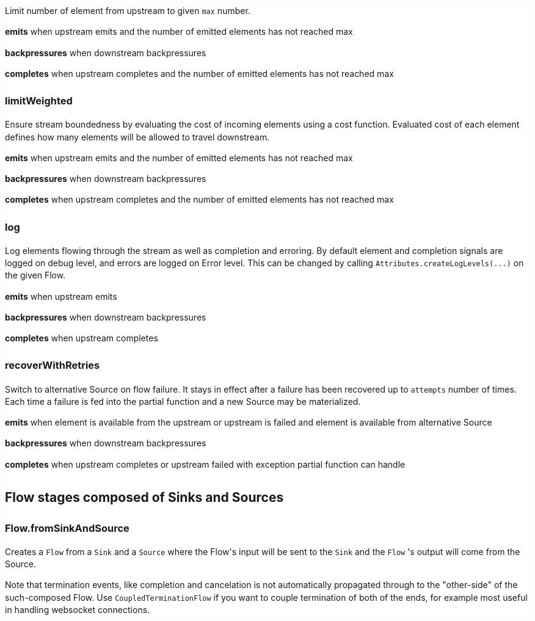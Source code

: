 Limit number of element from upstream to given `max` number.

**emits** when upstream emits and the number of emitted elements has not reached max

**backpressures** when downstream backpressures

**completes** when upstream completes and the number of emitted elements has not reached max

### limitWeighted

Ensure stream boundedness by evaluating the cost of incoming elements using a cost function.
Evaluated cost of each element defines how many elements will be allowed to travel downstream.

**emits** when upstream emits and the number of emitted elements has not reached max

**backpressures** when downstream backpressures

**completes** when upstream completes and the number of emitted elements has not reached max

### log

Log elements flowing through the stream as well as completion and erroring. By default element and
completion signals are logged on debug level, and errors are logged on Error level.
This can be changed by calling `Attributes.createLogLevels(...)` on the given Flow.

**emits** when upstream emits

**backpressures** when downstream backpressures

**completes** when upstream completes

### recoverWithRetries

Switch to alternative Source on flow failure. It stays in effect after a failure has been recovered up to `attempts`
number of times. Each time a failure is fed into the partial function and a new Source may be materialized.

**emits** when element is available from the upstream or upstream is failed and element is available from alternative Source

**backpressures** when downstream backpressures

**completes** when upstream completes or upstream failed with exception partial function can handle

## Flow stages composed of Sinks and Sources

### Flow.fromSinkAndSource

Creates a `Flow` from a `Sink` and a `Source` where the Flow's input will be sent to the `Sink` 
and the `Flow` 's output will come from the Source.

Note that termination events, like completion and cancelation is not automatically propagated through to the "other-side"
of the such-composed Flow. Use `CoupledTerminationFlow` if you want to couple termination of both of the ends,
for example most useful in handling websocket connections.
